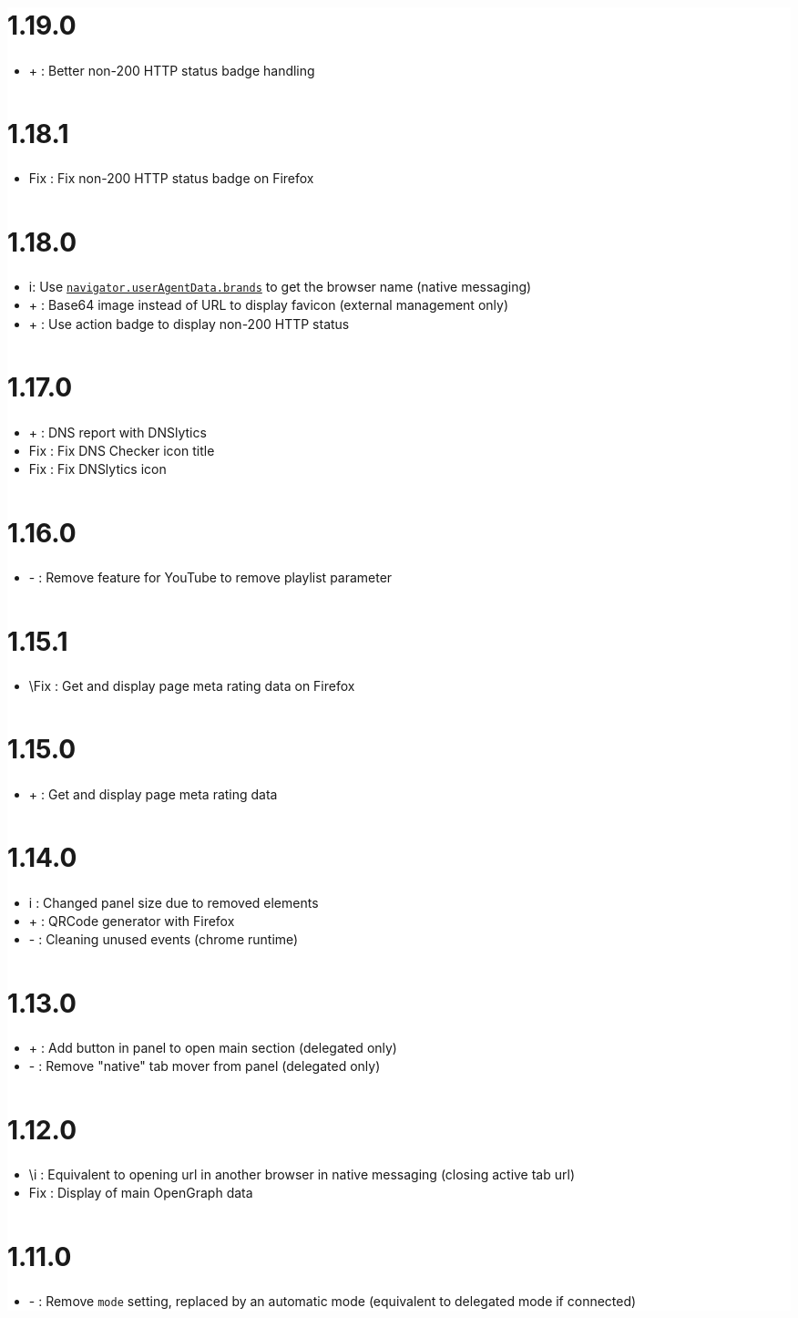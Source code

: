 # 1.19.0
* \+ : Better non-200 HTTP status badge handling

# 1.18.1
* Fix : Fix non-200 HTTP status badge on Firefox

# 1.18.0
* i: Use [`navigator.userAgentData.brands`](https://developer.mozilla.org/en-US/docs/Web/API/User-Agent_Client_Hints_API) to get the browser name (native messaging)
* \+ : Base64 image instead of URL to display favicon (external management only)
* \+ : Use action badge to display non-200 HTTP status

# 1.17.0
* \+ : DNS report with DNSlytics
* Fix : Fix DNS Checker icon title
* Fix : Fix DNSlytics icon

# 1.16.0
* \- : Remove feature for YouTube to remove playlist parameter 

# 1.15.1
* \Fix : Get and display page meta rating data on Firefox

# 1.15.0
* \+ : Get and display page meta rating data

# 1.14.0
* i : Changed panel size due to removed elements
* \+ : QRCode generator with Firefox
* \- : Cleaning unused events (chrome runtime)

# 1.13.0
* \+ : Add button in panel to open main section (delegated only)
* \- : Remove "native" tab mover from panel (delegated only)

# 1.12.0
* \i : Equivalent to opening url in another browser in native messaging (closing active tab url)
* Fix : Display of main OpenGraph data

# 1.11.0
* \- : Remove `mode` setting, replaced by an automatic mode (equivalent to delegated mode if connected)
